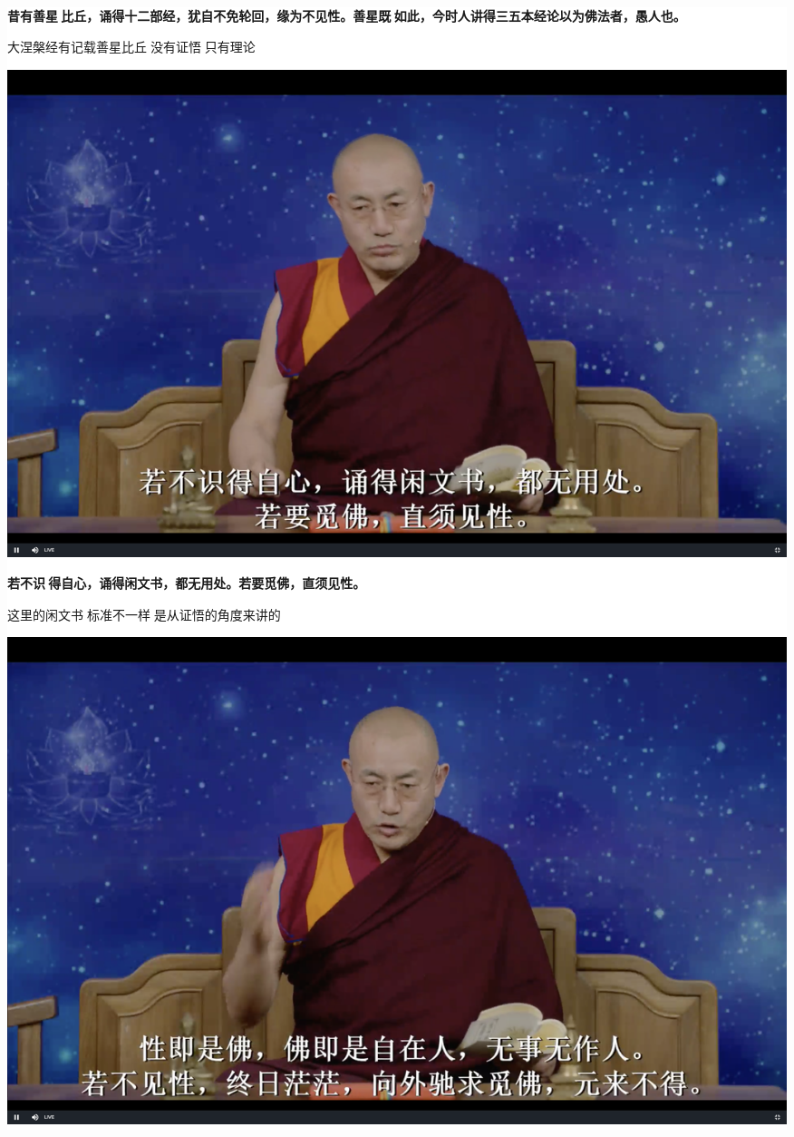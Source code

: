 **昔有善星 比丘，诵得十二部经，犹自不免轮回，缘为不见性。善星既 如此，今时人讲得三五本经论以为佛法者，愚人也。**

大涅槃经有记载善星比丘 没有证悟 只有理论 

![image-20191028054234168](10月28日上师开示-达摩血脉论.assets/image-20191028054234168.png)

**若不识 得自心，诵得闲文书，都无用处。若要觅佛，直须见性。**

这里的闲文书 标准不一样 是从证悟的角度来讲的

![image-20191028054414118](10月28日上师开示-达摩血脉论.assets/image-20191028054414118.png)
